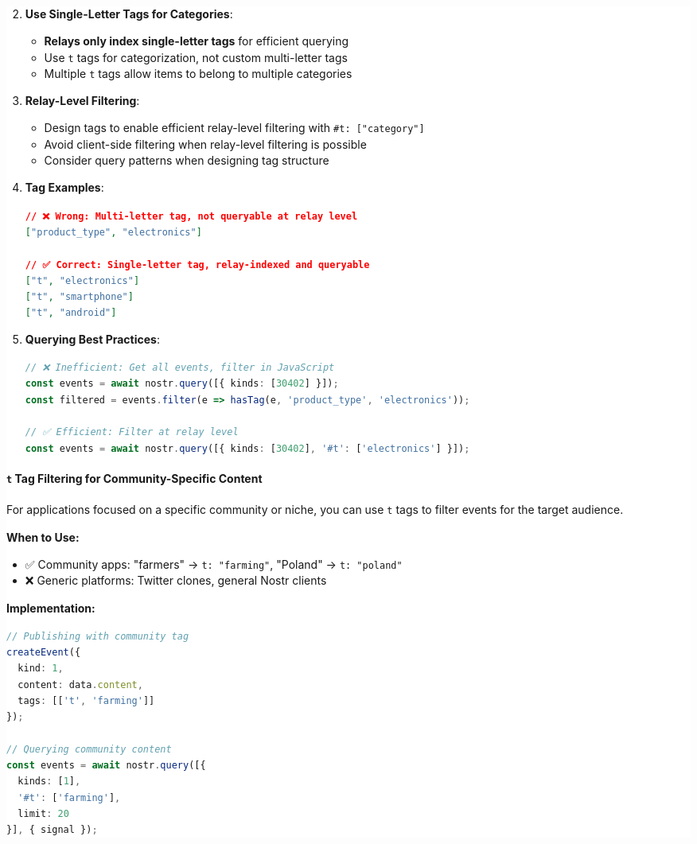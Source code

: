 2. **Use Single-Letter Tags for Categories**:
   - **Relays only index single-letter tags** for efficient querying
   - Use `t` tags for categorization, not custom multi-letter tags
   - Multiple `t` tags allow items to belong to multiple categories

3. **Relay-Level Filtering**:
   - Design tags to enable efficient relay-level filtering with `#t: ["category"]`
   - Avoid client-side filtering when relay-level filtering is possible
   - Consider query patterns when designing tag structure

4. **Tag Examples**:
   ```json
   // ❌ Wrong: Multi-letter tag, not queryable at relay level
   ["product_type", "electronics"]
   
   // ✅ Correct: Single-letter tag, relay-indexed and queryable
   ["t", "electronics"]
   ["t", "smartphone"]
   ["t", "android"]
   ```

5. **Querying Best Practices**:
   ```typescript
   // ❌ Inefficient: Get all events, filter in JavaScript
   const events = await nostr.query([{ kinds: [30402] }]);
   const filtered = events.filter(e => hasTag(e, 'product_type', 'electronics'));
   
   // ✅ Efficient: Filter at relay level
   const events = await nostr.query([{ kinds: [30402], '#t': ['electronics'] }]);
   ```

#### `t` Tag Filtering for Community-Specific Content

For applications focused on a specific community or niche, you can use `t` tags to filter events for the target audience.

**When to Use:**
- ✅ Community apps: "farmers" → `t: "farming"`, "Poland" → `t: "poland"`
- ❌ Generic platforms: Twitter clones, general Nostr clients

**Implementation:**
```typescript
// Publishing with community tag
createEvent({ 
  kind: 1, 
  content: data.content,
  tags: [['t', 'farming']]
});

// Querying community content
const events = await nostr.query([{ 
  kinds: [1], 
  '#t': ['farming'],
  limit: 20 
}], { signal });
```
